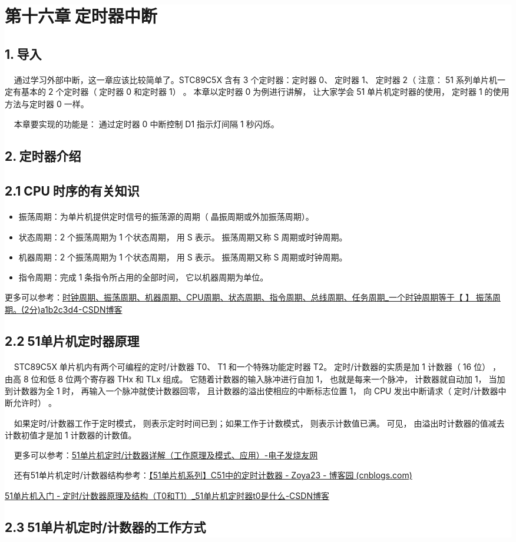 # 第十六章 定时器中断

## 1. 导入

    通过学习外部中断，这一章应该比较简单了。STC89C5X 含有 3 个定时器：定时器 0、 定时器 1、 定时器 2（ 注意： 51 系列单片机一定有基本的 2 个定时器（ 定时器 0 和定时器 1） 。 本章以定时器 0 为例进行讲解， 让大家学会 51 单片机定时器的使用， 定时器 1 的使用方法与定时器 0 一样。 

    本章要实现的功能是： 通过定时器 0 中断控制 D1 指示灯间隔 1 秒闪烁。

## 2. 定时器介绍

## 2.1 CPU 时序的有关知识

- 振荡周期：为单片机提供定时信号的振荡源的周期（ 晶振周期或外加振荡周期）。

- 状态周期：2 个振荡周期为 1 个状态周期， 用 S 表示。 振荡周期又称 S 周期或时钟周期。

- 机器周期：2 个振荡周期为 1 个状态周期， 用 S 表示。 振荡周期又称 S 周期或时钟周期。

- 指令周期：完成 1 条指令所占用的全部时间， 它以机器周期为单位。

更多可以参考：[时钟周期、振荡周期、机器周期、CPU周期、状态周期、指令周期、总线周期、任务周期_一个时钟周期等于【 】 振荡周期。(2分)a1b2c3d4-CSDN博客](https://blog.csdn.net/yangtalent1206/article/details/5853017)

## 2.2 51单片机定时器原理

    STC89C5X 单片机内有两个可编程的定时/计数器 T0、 T1 和一个特殊功能定时器 T2。 定时/计数器的实质是加 1 计数器（ 16 位） ， 由高 8 位和低 8 位两个寄存器 THx 和 TLx 组成。 它随着计数器的输入脉冲进行自加 1， 也就是每来一个脉冲， 计数器就自动加 1， 当加到计数器为全 1 时， 再输入一个脉冲就使计数器回零， 且计数器的溢出使相应的中断标志位置 1， 向 CPU 发出中断请求（ 定时/计数器中断允许时） 。

    如果定时/计数器工作于定时模式， 则表示定时时间已到；如果工作于计数模式， 则表示计数值已满。 可见， 由溢出时计数器的值减去计数初值才是加 1 计数器的计数值。

    更多可以参考：[51单片机定时/计数器详解（工作原理及模式、应用）-电子发烧友网](https://www.elecfans.com/d/668405.html)

    还有51单片机定时/计数器结构参考：[【51单片机系列】C51中的定时计数器 - Zoya23 - 博客园 (cnblogs.com)](https://www.cnblogs.com/Zoya-/articles/17913620.html#:~:text=51%E5%8D%95%E7%89%87%E6%9C%BA%E5%AE%9A%E6%97%B6%2F%E8%AE%A1%E6%95%B0%E5%99%A8%E5%86%85%E9%83%A8%E7%BB%93%E6%9E%84%E5%A6%82%E4%B8%8B%EF%BC%9A%20%E4%B8%8A%E5%9B%BE%E4%B8%AD%E7%9A%84T0%E5%92%8CT1%E5%BC%95%E8%84%9A%E5%AF%B9%E5%BA%94%E7%9A%84%E6%98%AF%E5%8D%95%E7%89%87%E6%9C%BAP3.4%E5%92%8CP3.5%E7%AE%A1%E8%84%9A%E3%80%82,51%E5%8D%95%E7%89%87%E6%9C%BA%E5%AE%9A%E6%97%B6%2F%E8%AE%A1%E6%95%B0%E5%99%A8%E7%9A%84%E5%B7%A5%E4%BD%9C%E7%94%B1%E4%B8%A4%E4%B8%AA%E7%89%B9%E6%AE%8A%E5%8A%9F%E8%83%BD%E5%AF%84%E5%AD%98%E5%99%A8%E6%8E%A7%E5%88%B6%E3%80%82%20TMOD%E6%98%AF%E5%AE%9A%E6%97%B6%2F%E8%AE%A1%E6%95%B0%E5%99%A8%E7%9A%84%E5%B7%A5%E4%BD%9C%E6%96%B9%E5%BC%8F%E5%AF%84%E5%AD%98%E5%99%A8%EF%BC%8C%E7%A1%AE%E5%AE%9A%E5%B7%A5%E4%BD%9C%E6%96%B9%E5%BC%8F%E5%92%8C%E5%8A%9F%E8%83%BD%EF%BC%9BTCON%E6%98%AF%E6%8E%A7%E5%88%B6%E5%AF%84%E5%AD%98%E5%99%A8%EF%BC%8C%E6%8E%A7%E5%88%B6T0%E3%80%81T1%E7%9A%84%E5%90%AF%E5%8A%A8%E5%92%8C%E5%81%9C%E6%AD%A2%E5%8F%8A%E8%AE%BE%E7%BD%AE%E6%BA%A2%E5%87%BA%E6%A0%87%E5%BF%97%E3%80%82)

[51单片机入门 - 定时/计数器原理及结构（T0和T1）_51单片机定时器t0是什么-CSDN博客](https://blog.csdn.net/weixin_42625444/article/details/93471117)

## 2.3 51单片机定时/计数器的工作方式
